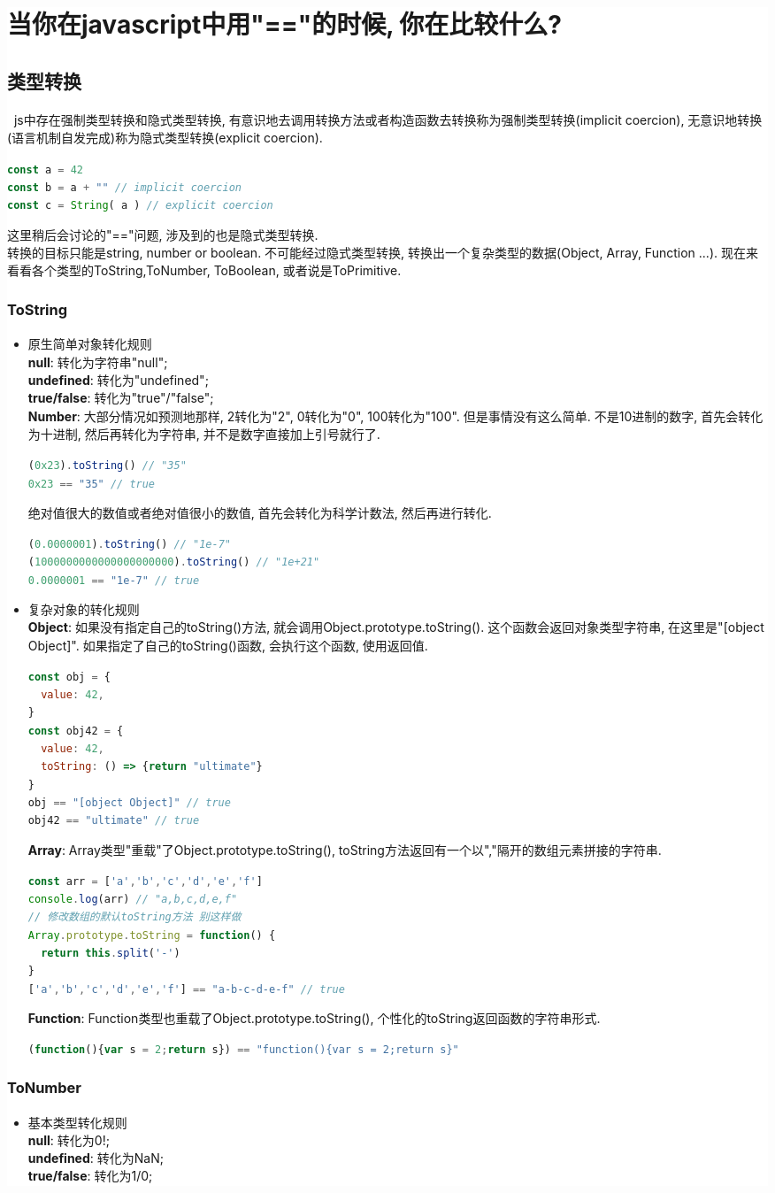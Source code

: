 # 当你在javascript中用"=="的时候, 你在比较什么? 
## 类型转换  
&nbsp;&nbsp;js中存在强制类型转换和隐式类型转换, 有意识地去调用转换方法或者构造函数去转换称为强制类型转换(implicit coercion), 无意识地转换(语言机制自发完成)称为隐式类型转换(explicit coercion).
```js
const a = 42
const b = a + "" // implicit coercion
const c = String( a ) // explicit coercion
```  
这里稍后会讨论的"=="问题, 涉及到的也是隐式类型转换.  
转换的目标只能是string, number or boolean. 不可能经过隐式类型转换, 转换出一个复杂类型的数据(Object, Array, Function ...). 现在来看看各个类型的ToString,ToNumber, ToBoolean, 或者说是ToPrimitive.  
### ToString  
* 原生简单对象转化规则  
  **null**: 转化为字符串"null";  
  **undefined**: 转化为"undefined";  
  **true/false**: 转化为"true"/"false";  
  **Number**: 大部分情况如预测地那样, 2转化为"2", 0转化为"0", 100转化为"100". 但是事情没有这么简单. 不是10进制的数字, 首先会转化为十进制, 然后再转化为字符串, 并不是数字直接加上引号就行了.  
  ```js
  (0x23).toString() // "35"
  0x23 == "35" // true
  ```
  绝对值很大的数值或者绝对值很小的数值, 首先会转化为科学计数法, 然后再进行转化.
  ```js
  (0.0000001).toString() // "1e-7"
  (1000000000000000000000).toString() // "1e+21"
  0.0000001 == "1e-7" // true
  ```  
* 复杂对象的转化规则  
  **Object**: 如果没有指定自己的toString()方法, 就会调用Object.prototype.toString(). 这个函数会返回对象类型字符串, 在这里是"[object Object]". 如果指定了自己的toString()函数, 会执行这个函数, 使用返回值.
  ```js
  const obj = {
    value: 42,
  }
  const obj42 = {
    value: 42,
    toString: () => {return "ultimate"}
  }
  obj == "[object Object]" // true
  obj42 == "ultimate" // true
  ```  
  **Array**: Array类型"重载"了Object.prototype.toString(), toString方法返回有一个以","隔开的数组元素拼接的字符串.
  ```js
  const arr = ['a','b','c','d','e','f']
  console.log(arr) // "a,b,c,d,e,f"
  // 修改数组的默认toString方法 别这样做
  Array.prototype.toString = function() {
    return this.split('-')
  }
  ['a','b','c','d','e','f'] == "a-b-c-d-e-f" // true
  ```  
  **Function**: Function类型也重载了Object.prototype.toString(), 个性化的toString返回函数的字符串形式.  
  ```js
  (function(){var s = 2;return s}) == "function(){var s = 2;return s}"
  ```  
### ToNumber  
* 基本类型转化规则  
  **null**: 转化为0!;  
  **undefined**: 转化为NaN;  
  **true/false**: 转化为1/0;  